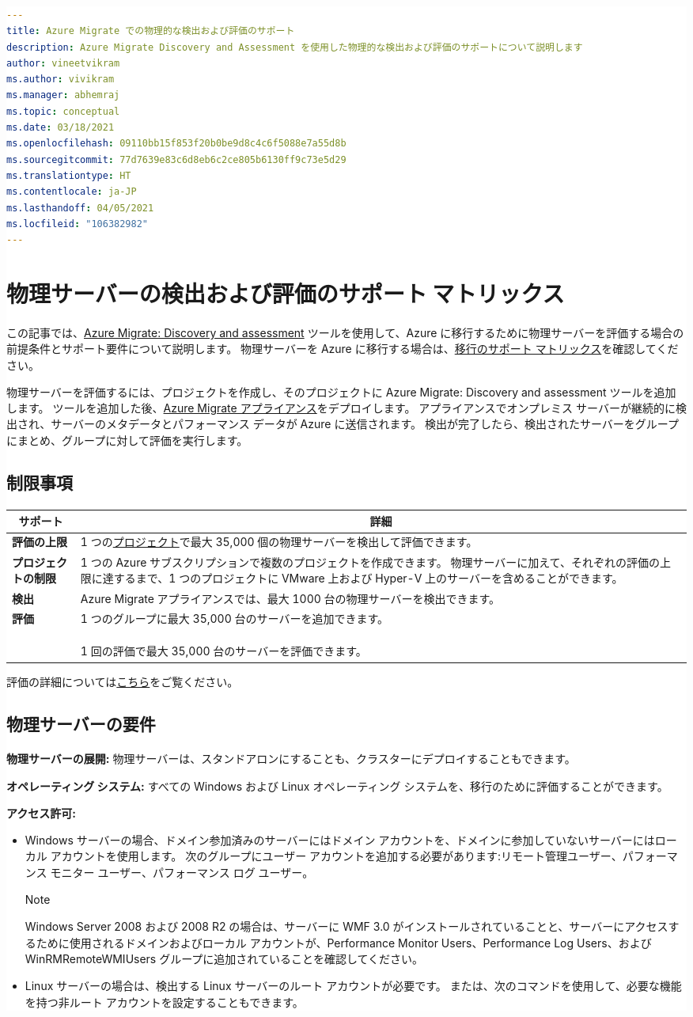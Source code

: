 ```yaml
---
title: Azure Migrate での物理的な検出および評価のサポート
description: Azure Migrate Discovery and Assessment を使用した物理的な検出および評価のサポートについて説明します
author: vineetvikram
ms.author: vivikram
ms.manager: abhemraj
ms.topic: conceptual
ms.date: 03/18/2021
ms.openlocfilehash: 09110bb15f853f20b0be9d8c4c6f5088e7a55d8b
ms.sourcegitcommit: 77d7639e83c6d8eb6c2ce805b6130ff9c73e5d29
ms.translationtype: HT
ms.contentlocale: ja-JP
ms.lasthandoff: 04/05/2021
ms.locfileid: "106382982"
---
```

# <a name="support-matrix-for-physical-server-discovery-and-assessment"></a>物理サーバーの検出および評価のサポート マトリックス 

この記事では、[Azure Migrate: Discovery and assessment](migrate-services-overview.md#azure-migrate-discovery-and-assessment-tool) ツールを使用して、Azure に移行するために物理サーバーを評価する場合の前提条件とサポート要件について説明します。 物理サーバーを Azure に移行する場合は、[移行のサポート マトリックス](migrate-support-matrix-physical-migration.md)を確認してください。

物理サーバーを評価するには、プロジェクトを作成し、そのプロジェクトに Azure Migrate: Discovery and assessment ツールを追加します。 ツールを追加した後、[Azure Migrate アプライアンス](migrate-appliance.md)をデプロイします。 アプライアンスでオンプレミス サーバーが継続的に検出され、サーバーのメタデータとパフォーマンス データが Azure に送信されます。 検出が完了したら、検出されたサーバーをグループにまとめ、グループに対して評価を実行します。

## <a name="limitations"></a>制限事項

**サポート** | **詳細**
--- | ---
**評価の上限** | 1 つの[プロジェクト](migrate-support-matrix.md#project)で最大 35,000 個の物理サーバーを検出して評価できます。
**プロジェクトの制限** | 1 つの Azure サブスクリプションで複数のプロジェクトを作成できます。 物理サーバーに加えて、それぞれの評価の上限に達するまで、1 つのプロジェクトに VMware 上および Hyper-V 上のサーバーを含めることができます。
**検出** | Azure Migrate アプライアンスでは、最大 1000 台の物理サーバーを検出できます。
**評価** | 1 つのグループに最大 35,000 台のサーバーを追加できます。<br/><br/> 1 回の評価で最大 35,000 台のサーバーを評価できます。

評価の詳細については[こちら](concepts-assessment-calculation.md)をご覧ください。

## <a name="physical-server-requirements"></a>物理サーバーの要件

**物理サーバーの展開:** 物理サーバーは、スタンドアロンにすることも、クラスターにデプロイすることもできます。

**オペレーティング システム:** すべての Windows および Linux オペレーティング システムを、移行のために評価することができます。

**アクセス許可:**

- Windows サーバーの場合、ドメイン参加済みのサーバーにはドメイン アカウントを、ドメインに参加していないサーバーにはローカル アカウントを使用します。 次のグループにユーザー アカウントを追加する必要があります:リモート管理ユーザー、パフォーマンス モニター ユーザー、パフォーマンス ログ ユーザー。
    > [!Note]
    > Windows Server 2008 および 2008 R2 の場合は、サーバーに WMF 3.0 がインストールされていることと、サーバーにアクセスするために使用されるドメインおよびローカル アカウントが、Performance Monitor Users、Performance Log Users、および WinRMRemoteWMIUsers グループに追加されていることを確認してください。
- Linux サーバーの場合は、検出する Linux サーバーのルート アカウントが必要です。 または、次のコマンドを使用して、必要な機能を持つ非ルート アカウントを設定することもできます。
